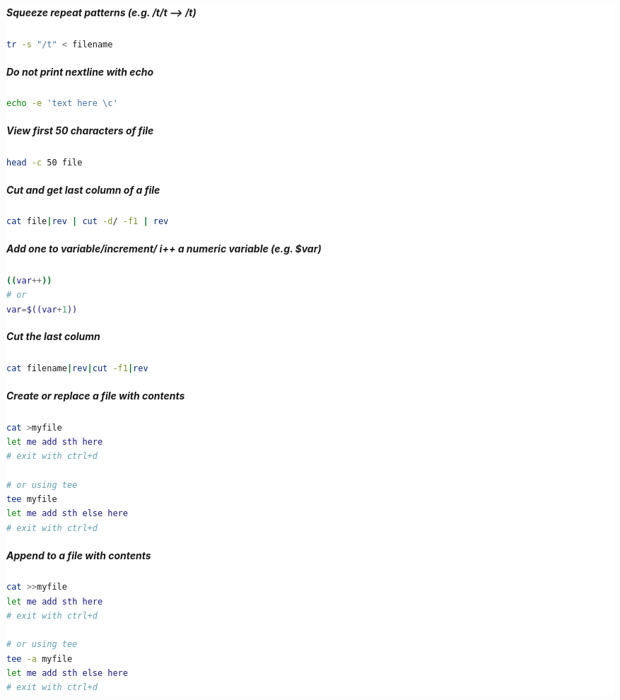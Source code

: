 ##### Squeeze repeat patterns (e.g. /t/t --> /t)
```bash
tr -s "/t" < filename
```

##### Do not print nextline with echo
```bash
echo -e 'text here \c'
```

##### View first 50 characters of file
```bash
head -c 50 file
```

##### Cut and get last column of a file
```bash
cat file|rev | cut -d/ -f1 | rev
```

##### Add one to variable/increment/ i++ a numeric variable (e.g. $var)
```bash
((var++))
# or
var=$((var+1))

```
##### Cut the last column
```bash
cat filename|rev|cut -f1|rev
```

##### Create or replace a file with contents
```bash
cat >myfile
let me add sth here
# exit with ctrl+d

# or using tee
tee myfile
let me add sth else here
# exit with ctrl+d
```

##### Append to a file with contents
```bash
cat >>myfile
let me add sth here
# exit with ctrl+d

# or using tee
tee -a myfile
let me add sth else here
# exit with ctrl+d
```

